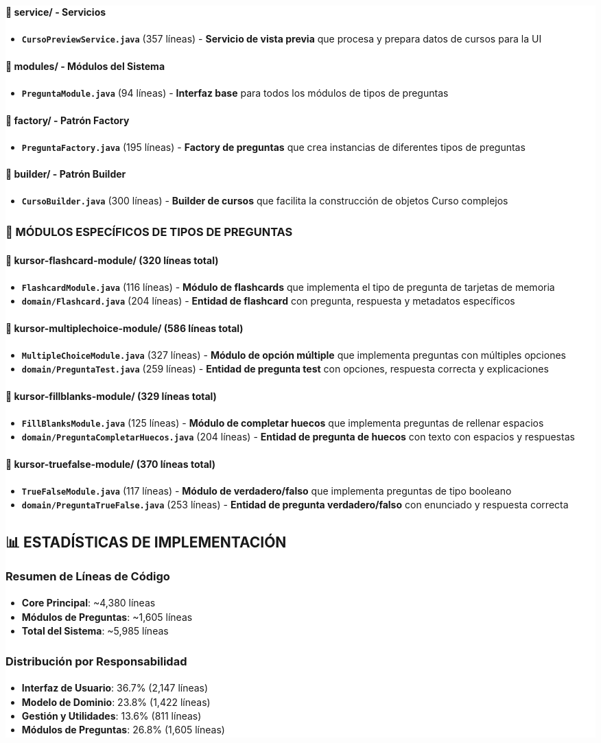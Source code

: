 #### **📂 service/** - Servicios
- **`CursoPreviewService.java`** (357 líneas) - **Servicio de vista previa** que procesa y prepara datos de cursos para la UI

#### **📂 modules/** - Módulos del Sistema
- **`PreguntaModule.java`** (94 líneas) - **Interfaz base** para todos los módulos de tipos de preguntas

#### **📂 factory/** - Patrón Factory
- **`PreguntaFactory.java`** (195 líneas) - **Factory de preguntas** que crea instancias de diferentes tipos de preguntas

#### **📂 builder/** - Patrón Builder
- **`CursoBuilder.java`** (300 líneas) - **Builder de cursos** que facilita la construcción de objetos Curso complejos

### **🧩 MÓDULOS ESPECÍFICOS DE TIPOS DE PREGUNTAS**

#### **📂 kursor-flashcard-module/** (320 líneas total)
- **`FlashcardModule.java`** (116 líneas) - **Módulo de flashcards** que implementa el tipo de pregunta de tarjetas de memoria
- **`domain/Flashcard.java`** (204 líneas) - **Entidad de flashcard** con pregunta, respuesta y metadatos específicos

#### **📂 kursor-multiplechoice-module/** (586 líneas total)
- **`MultipleChoiceModule.java`** (327 líneas) - **Módulo de opción múltiple** que implementa preguntas con múltiples opciones
- **`domain/PreguntaTest.java`** (259 líneas) - **Entidad de pregunta test** con opciones, respuesta correcta y explicaciones

#### **📂 kursor-fillblanks-module/** (329 líneas total)
- **`FillBlanksModule.java`** (125 líneas) - **Módulo de completar huecos** que implementa preguntas de rellenar espacios
- **`domain/PreguntaCompletarHuecos.java`** (204 líneas) - **Entidad de pregunta de huecos** con texto con espacios y respuestas

#### **📂 kursor-truefalse-module/** (370 líneas total)
- **`TrueFalseModule.java`** (117 líneas) - **Módulo de verdadero/falso** que implementa preguntas de tipo booleano
- **`domain/PreguntaTrueFalse.java`** (253 líneas) - **Entidad de pregunta verdadero/falso** con enunciado y respuesta correcta

## 📊 **ESTADÍSTICAS DE IMPLEMENTACIÓN**

### **Resumen de Líneas de Código**
- **Core Principal**: ~4,380 líneas
- **Módulos de Preguntas**: ~1,605 líneas
- **Total del Sistema**: ~5,985 líneas

### **Distribución por Responsabilidad**
- **Interfaz de Usuario**: 36.7% (2,147 líneas)
- **Modelo de Dominio**: 23.8% (1,422 líneas)
- **Gestión y Utilidades**: 13.6% (811 líneas)
- **Módulos de Preguntas**: 26.8% (1,605 líneas)
